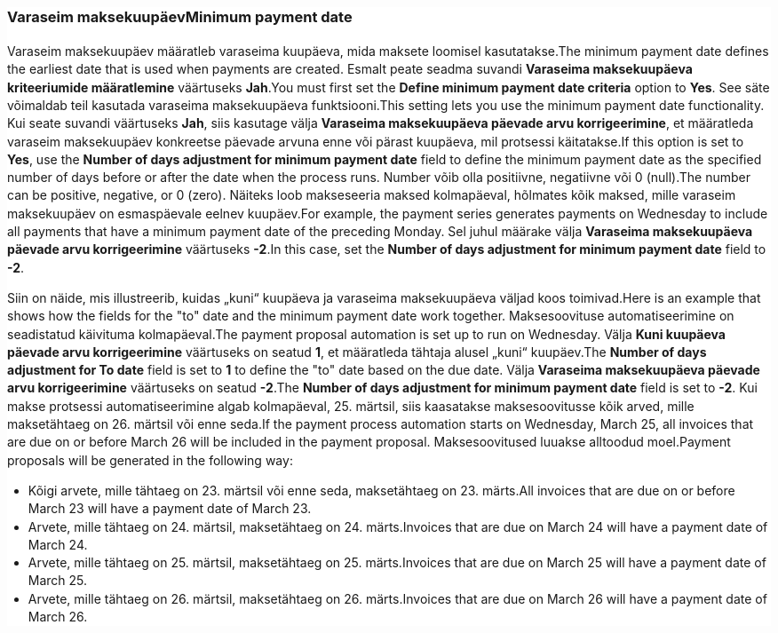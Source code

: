 ### <a name="minimum-payment-date"></a><span data-ttu-id="1c1d5-150">Varaseim maksekuupäev</span><span class="sxs-lookup"><span data-stu-id="1c1d5-150">Minimum payment date</span></span>

<span data-ttu-id="1c1d5-151">Varaseim maksekuupäev määratleb varaseima kuupäeva, mida maksete loomisel kasutatakse.</span><span class="sxs-lookup"><span data-stu-id="1c1d5-151">The minimum payment date defines the earliest date that is used when payments are created.</span></span> <span data-ttu-id="1c1d5-152">Esmalt peate seadma suvandi **Varaseima maksekuupäeva kriteeriumide määratlemine** väärtuseks **Jah**.</span><span class="sxs-lookup"><span data-stu-id="1c1d5-152">You must first set the **Define minimum payment date criteria** option to **Yes**.</span></span> <span data-ttu-id="1c1d5-153">See säte võimaldab teil kasutada varaseima maksekuupäeva funktsiooni.</span><span class="sxs-lookup"><span data-stu-id="1c1d5-153">This setting lets you use the minimum payment date functionality.</span></span> <span data-ttu-id="1c1d5-154">Kui seate suvandi väärtuseks **Jah**, siis kasutage välja **Varaseima maksekuupäeva päevade arvu korrigeerimine**, et määratleda varaseim maksekuupäev konkreetse päevade arvuna enne või pärast kuupäeva, mil protsessi käitatakse.</span><span class="sxs-lookup"><span data-stu-id="1c1d5-154">If this option is set to **Yes**, use the **Number of days adjustment for minimum payment date** field to define the minimum payment date as the specified number of days before or after the date when the process runs.</span></span> <span data-ttu-id="1c1d5-155">Number võib olla positiivne, negatiivne või 0 (null).</span><span class="sxs-lookup"><span data-stu-id="1c1d5-155">The number can be positive, negative, or 0 (zero).</span></span> <span data-ttu-id="1c1d5-156">Näiteks loob makseseeria maksed kolmapäeval, hõlmates kõik maksed, mille varaseim maksekuupäev on esmaspäevale eelnev kuupäev.</span><span class="sxs-lookup"><span data-stu-id="1c1d5-156">For example, the payment series generates payments on Wednesday to include all payments that have a minimum payment date of the preceding Monday.</span></span> <span data-ttu-id="1c1d5-157">Sel juhul määrake välja **Varaseima maksekuupäeva päevade arvu korrigeerimine** väärtuseks **-2**.</span><span class="sxs-lookup"><span data-stu-id="1c1d5-157">In this case, set the **Number of days adjustment for minimum payment date** field to **-2**.</span></span>

<span data-ttu-id="1c1d5-158">Siin on näide, mis illustreerib, kuidas „kuni“ kuupäeva ja varaseima maksekuupäeva väljad koos toimivad.</span><span class="sxs-lookup"><span data-stu-id="1c1d5-158">Here is an example that shows how the fields for the "to" date and the minimum payment date work together.</span></span> <span data-ttu-id="1c1d5-159">Maksesoovituse automatiseerimine on seadistatud käivituma kolmapäeval.</span><span class="sxs-lookup"><span data-stu-id="1c1d5-159">The payment proposal automation is set up to run on Wednesday.</span></span> <span data-ttu-id="1c1d5-160">Välja **Kuni kuupäeva päevade arvu korrigeerimine** väärtuseks on seatud **1**, et määratleda tähtaja alusel „kuni“ kuupäev.</span><span class="sxs-lookup"><span data-stu-id="1c1d5-160">The **Number of days adjustment for To date** field is set to **1** to define the "to" date based on the due date.</span></span> <span data-ttu-id="1c1d5-161">Välja **Varaseima maksekuupäeva päevade arvu korrigeerimine** väärtuseks on seatud **-2**.</span><span class="sxs-lookup"><span data-stu-id="1c1d5-161">The **Number of days adjustment for minimum payment date** field is set to **-2**.</span></span> <span data-ttu-id="1c1d5-162">Kui makse protsessi automatiseerimine algab kolmapäeval, 25. märtsil, siis kaasatakse maksesoovitusse kõik arved, mille maksetähtaeg on 26. märtsil või enne seda.</span><span class="sxs-lookup"><span data-stu-id="1c1d5-162">If the payment process automation starts on Wednesday, March 25, all invoices that are due on or before March 26 will be included in the payment proposal.</span></span> <span data-ttu-id="1c1d5-163">Maksesoovitused luuakse alltoodud moel.</span><span class="sxs-lookup"><span data-stu-id="1c1d5-163">Payment proposals will be generated in the following way:</span></span>

- <span data-ttu-id="1c1d5-164">Kõigi arvete, mille tähtaeg on 23. märtsil või enne seda, maksetähtaeg on 23. märts.</span><span class="sxs-lookup"><span data-stu-id="1c1d5-164">All invoices that are due on or before March 23 will have a payment date of March 23.</span></span>
- <span data-ttu-id="1c1d5-165">Arvete, mille tähtaeg on 24. märtsil, maksetähtaeg on 24. märts.</span><span class="sxs-lookup"><span data-stu-id="1c1d5-165">Invoices that are due on March 24 will have a payment date of March 24.</span></span>
- <span data-ttu-id="1c1d5-166">Arvete, mille tähtaeg on 25. märtsil, maksetähtaeg on 25. märts.</span><span class="sxs-lookup"><span data-stu-id="1c1d5-166">Invoices that are due on March 25 will have a payment date of March 25.</span></span>
- <span data-ttu-id="1c1d5-167">Arvete, mille tähtaeg on 26. märtsil, maksetähtaeg on 26. märts.</span><span class="sxs-lookup"><span data-stu-id="1c1d5-167">Invoices that are due on March 26 will have a payment date of March 26.</span></span>
